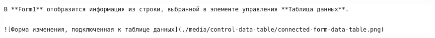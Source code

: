     В **Form1** отобразится информация из строки, выбранной в элементе управления **Таблица данных**.
   
    ![Форма изменения, подключенная к таблице данных](./media/control-data-table/connected-form-data-table.png)

